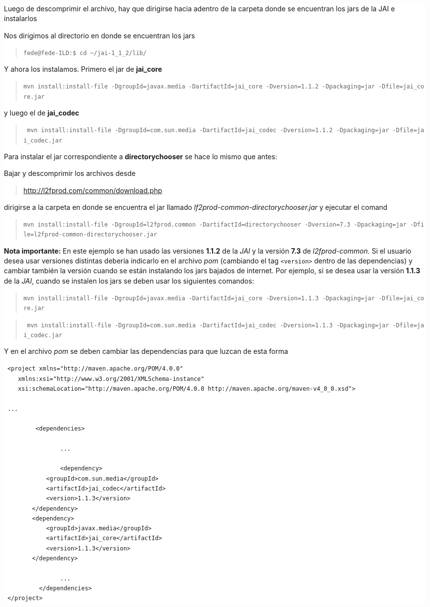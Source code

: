 Luego de descomprimir el archivo, hay que dirigirse hacia adentro de la carpeta donde se encuentran los jars de la JAI e instalarlos

Nos dirigimos al directorio en donde se encuentran los jars

> `fede@fede-ILD:$ cd ~/jai-1_1_2/lib/`

Y ahora los instalamos.
Primero el jar de **jai\_core**

> `mvn install:install-file -DgroupId=javax.media -DartifactId=jai_core -Dversion=1.1.2 -Dpackaging=jar -Dfile=jai_core.jar`

y luego el de **jai\_codec**

> ` mvn install:install-file -DgroupId=com.sun.media -DartifactId=jai_codec -Dversion=1.1.2 -Dpackaging=jar -Dfile=jai_codec.jar`

Para instalar el jar correspondiente a **directorychooser** se hace lo mismo que antes:

Bajar y descomprimir los archivos desde

> http://l2fprod.com/common/download.php

dirigirse a la carpeta en donde se encuentra el jar llamado _lf2prod-common-directorychooser.jar_ y ejecutar el comand

> `mvn install:install-file -DgroupId=l2fprod.common -DartifactId=directorychooser -Dversion=7.3 -Dpackaging=jar -Dfile=l2fprod-common-directorychooser.jar`

**Nota importante:** En este ejemplo se han usado las versiones **1.1.2** de la _JAI_ y la versión **7.3** de _l2fprod-common_. Si el usuario desea usar versiones distintas debería indicarlo en el archivo _pom_ (cambiando el tag `<version>` dentro de las dependencias) y cambiar también la versión cuando se están instalando los jars bajados de internet.
Por ejemplo, si se desea usar la versión **1.1.3** de la _JAI_, cuando se instalen los jars se deben usar los siguientes comandos:

> `mvn install:install-file -DgroupId=javax.media -DartifactId=jai_core -Dversion=1.1.3 -Dpackaging=jar -Dfile=jai_core.jar`

> ` mvn install:install-file -DgroupId=com.sun.media -DartifactId=jai_codec -Dversion=1.1.3 -Dpackaging=jar -Dfile=jai_codec.jar`

Y en el archivo _pom_ se deben cambiar las dependencias para que luzcan de esta forma

```
 <project xmlns="http://maven.apache.org/POM/4.0.0"
	xmlns:xsi="http://www.w3.org/2001/XMLSchema-instance"
	xsi:schemaLocation="http://maven.apache.org/POM/4.0.0 http://maven.apache.org/maven-v4_0_0.xsd">

 ...

         <dependencies>

                ...

                <dependency>
			<groupId>com.sun.media</groupId>
			<artifactId>jai_codec</artifactId>
			<version>1.1.3</version>
		</dependency>
		<dependency>
			<groupId>javax.media</groupId>
			<artifactId>jai_core</artifactId>
			<version>1.1.3</version>
		</dependency>

                ...
          </dependencies>
 </project>
```